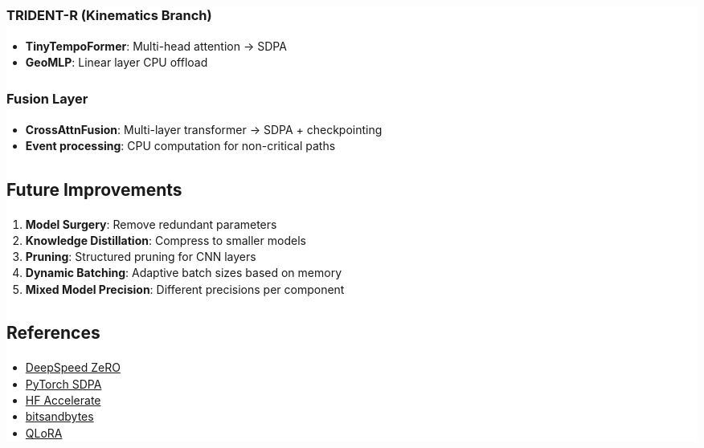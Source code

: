 ### TRIDENT-R (Kinematics Branch)
- **TinyTempoFormer**: Multi-head attention → SDPA
- **GeoMLP**: Linear layer CPU offload

### Fusion Layer
- **CrossAttnFusion**: Multi-layer transformer → SDPA + checkpointing
- **Event processing**: CPU computation for non-critical paths

## Future Improvements

1. **Model Surgery**: Remove redundant parameters
2. **Knowledge Distillation**: Compress to smaller models
3. **Pruning**: Structured pruning for CNN layers
4. **Dynamic Batching**: Adaptive batch sizes based on memory
5. **Mixed Model Precision**: Different precisions per component

## References

- [DeepSpeed ZeRO](https://www.deepspeed.ai/tutorials/zero/)
- [PyTorch SDPA](https://pytorch.org/docs/stable/generated/torch.nn.functional.scaled_dot_product_attention.html)
- [HF Accelerate](https://huggingface.co/docs/accelerate/index)
- [bitsandbytes](https://github.com/TimDettmers/bitsandbytes)
- [QLoRA](https://arxiv.org/abs/2305.14314)
